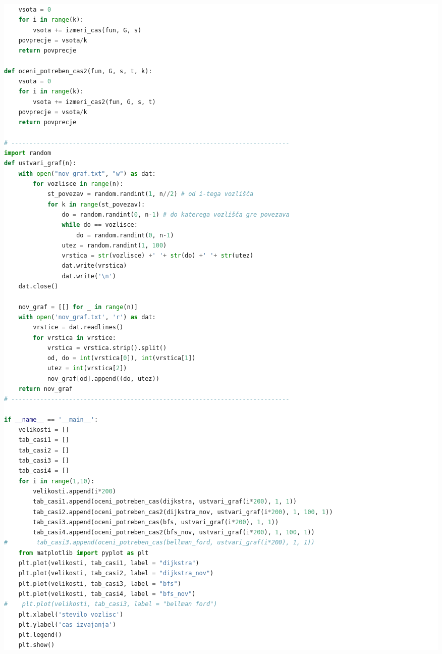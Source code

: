 ```python
    vsota = 0
    for i in range(k):
        vsota += izmeri_cas(fun, G, s)
    povprecje = vsota/k
    return povprecje

def oceni_potreben_cas2(fun, G, s, t, k):
    vsota = 0
    for i in range(k):
        vsota += izmeri_cas2(fun, G, s, t)
    povprecje = vsota/k
    return povprecje

# -----------------------------------------------------------------------------
import random
def ustvari_graf(n):
    with open("nov_graf.txt", "w") as dat:
        for vozlisce in range(n):
            st_povezav = random.randint(1, n//2) # od i-tega vozlišča
            for k in range(st_povezav):
                do = random.randint(0, n-1) # do katerega vozlišča gre povezava
                while do == vozlisce:
                    do = random.randint(0, n-1)
                utez = random.randint(1, 100)
                vrstica = str(vozlisce) +' '+ str(do) +' '+ str(utez)
                dat.write(vrstica)
                dat.write('\n')
    dat.close()

    nov_graf = [[] for _ in range(n)]
    with open('nov_graf.txt', 'r') as dat:
        vrstice = dat.readlines()
        for vrstica in vrstice:
            vrstica = vrstica.strip().split()
            od, do = int(vrstica[0]), int(vrstica[1])
            utez = int(vrstica[2])
            nov_graf[od].append((do, utez))
    return nov_graf
# -----------------------------------------------------------------------------

if __name__ == '__main__':
    velikosti = []
    tab_casi1 = []
    tab_casi2 = []
    tab_casi3 = []
    tab_casi4 = []
    for i in range(1,10):
        velikosti.append(i*200)
        tab_casi1.append(oceni_potreben_cas(dijkstra, ustvari_graf(i*200), 1, 1))
        tab_casi2.append(oceni_potreben_cas2(dijkstra_nov, ustvari_graf(i*200), 1, 100, 1))
        tab_casi3.append(oceni_potreben_cas(bfs, ustvari_graf(i*200), 1, 1))
        tab_casi4.append(oceni_potreben_cas2(bfs_nov, ustvari_graf(i*200), 1, 100, 1))
#        tab_casi3.append(oceni_potreben_cas(bellman_ford, ustvari_graf(i*200), 1, 1))
    from matplotlib import pyplot as plt
    plt.plot(velikosti, tab_casi1, label = "dijkstra")
    plt.plot(velikosti, tab_casi2, label = "dijkstra_nov")
    plt.plot(velikosti, tab_casi3, label = "bfs")
    plt.plot(velikosti, tab_casi4, label = "bfs_nov")
#    plt.plot(velikosti, tab_casi3, label = "bellman ford")
    plt.xlabel('stevilo vozlisc')
    plt.ylabel('cas izvajanja')
    plt.legend()
    plt.show()
```